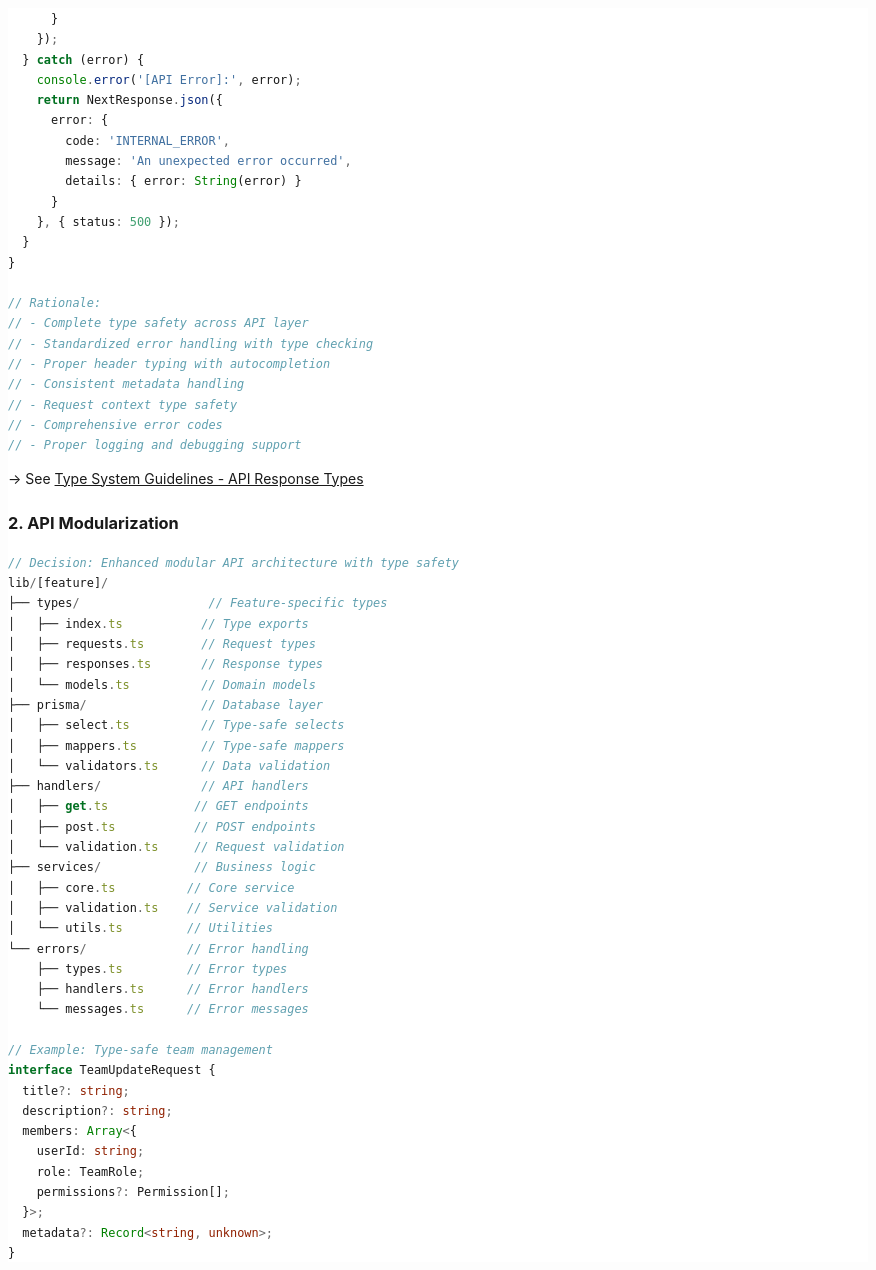 ```typescript
      }
    });
  } catch (error) {
    console.error('[API Error]:', error);
    return NextResponse.json({
      error: {
        code: 'INTERNAL_ERROR',
        message: 'An unexpected error occurred',
        details: { error: String(error) }
      }
    }, { status: 500 });
  }
}

// Rationale:
// - Complete type safety across API layer
// - Standardized error handling with type checking
// - Proper header typing with autocompletion
// - Consistent metadata handling
// - Request context type safety
// - Comprehensive error codes
// - Proper logging and debugging support
```
→ See [Type System Guidelines - API Response Types](./typeSystemGuidelines.md#2-api-response-types)

### 2. API Modularization
```typescript
// Decision: Enhanced modular API architecture with type safety
lib/[feature]/
├── types/                  // Feature-specific types
│   ├── index.ts           // Type exports
│   ├── requests.ts        // Request types
│   ├── responses.ts       // Response types
│   └── models.ts          // Domain models
├── prisma/                // Database layer
│   ├── select.ts          // Type-safe selects
│   ├── mappers.ts         // Type-safe mappers
│   └── validators.ts      // Data validation
├── handlers/              // API handlers
│   ├── get.ts            // GET endpoints
│   ├── post.ts           // POST endpoints
│   └── validation.ts     // Request validation
├── services/             // Business logic
│   ├── core.ts          // Core service
│   ├── validation.ts    // Service validation
│   └── utils.ts         // Utilities
└── errors/              // Error handling
    ├── types.ts         // Error types
    ├── handlers.ts      // Error handlers
    └── messages.ts      // Error messages

// Example: Type-safe team management
interface TeamUpdateRequest {
  title?: string;
  description?: string;
  members: Array<{
    userId: string;
    role: TeamRole;
    permissions?: Permission[];
  }>;
  metadata?: Record<string, unknown>;
}

```